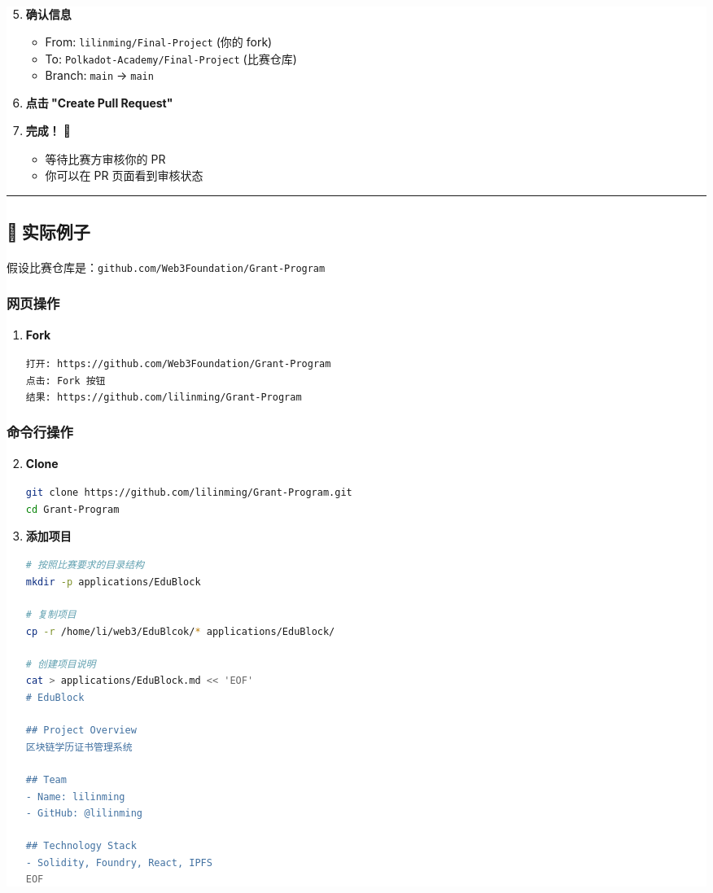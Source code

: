 5. **确认信息**
   - From: `lilinming/Final-Project` (你的 fork)
   - To: `Polkadot-Academy/Final-Project` (比赛仓库)
   - Branch: `main` → `main`

6. **点击 "Create Pull Request"**

7. **完成！** 🎉
   - 等待比赛方审核你的 PR
   - 你可以在 PR 页面看到审核状态

---

## 📝 实际例子

假设比赛仓库是：`github.com/Web3Foundation/Grant-Program`

### 网页操作

1. **Fork**
   ```
   打开: https://github.com/Web3Foundation/Grant-Program
   点击: Fork 按钮
   结果: https://github.com/lilinming/Grant-Program
   ```

### 命令行操作

2. **Clone**
   ```bash
   git clone https://github.com/lilinming/Grant-Program.git
   cd Grant-Program
   ```

3. **添加项目**
   ```bash
   # 按照比赛要求的目录结构
   mkdir -p applications/EduBlock
   
   # 复制项目
   cp -r /home/li/web3/EduBlcok/* applications/EduBlock/
   
   # 创建项目说明
   cat > applications/EduBlock.md << 'EOF'
   # EduBlock
   
   ## Project Overview
   区块链学历证书管理系统
   
   ## Team
   - Name: lilinming
   - GitHub: @lilinming
   
   ## Technology Stack
   - Solidity, Foundry, React, IPFS
   EOF
   ```

